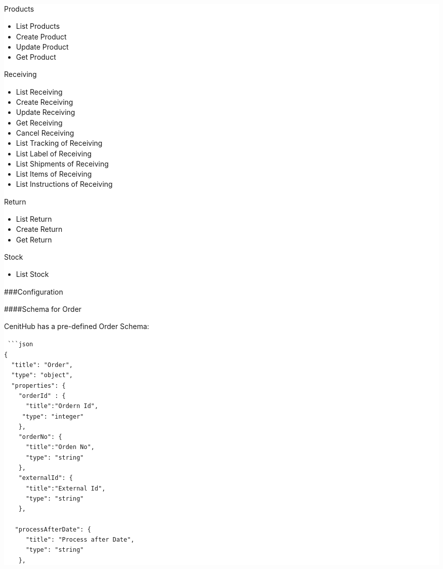  Products

 * List Products
 * Create Product
 * Update Product
 * Get Product

 Receiving

 * List Receiving
 * Create Receiving
 * Update Receiving
 * Get Receiving
 * Cancel Receiving
 * List Tracking of Receiving
 * List Label of Receiving
 * List Shipments of Receiving
 * List Items of Receiving
 * List Instructions of Receiving

 Return

 * List Return
 * Create Return
 * Get Return

 Stock

 * List Stock


###Configuration

####Schema for Order

 CenitHub has a pre-defined Order Schema:

     ```json
    {
      "title": "Order",
      "type": "object",
      "properties": {
        "orderId" : {
          "title":"Ordern Id",
         "type": "integer"
        },
        "orderNo": {
          "title":"Orden No",
          "type": "string"
        },
        "externalId": {
          "title":"External Id",
          "type": "string"
        },

       "processAfterDate": {
          "title": "Process after Date",
          "type": "string"
        },
